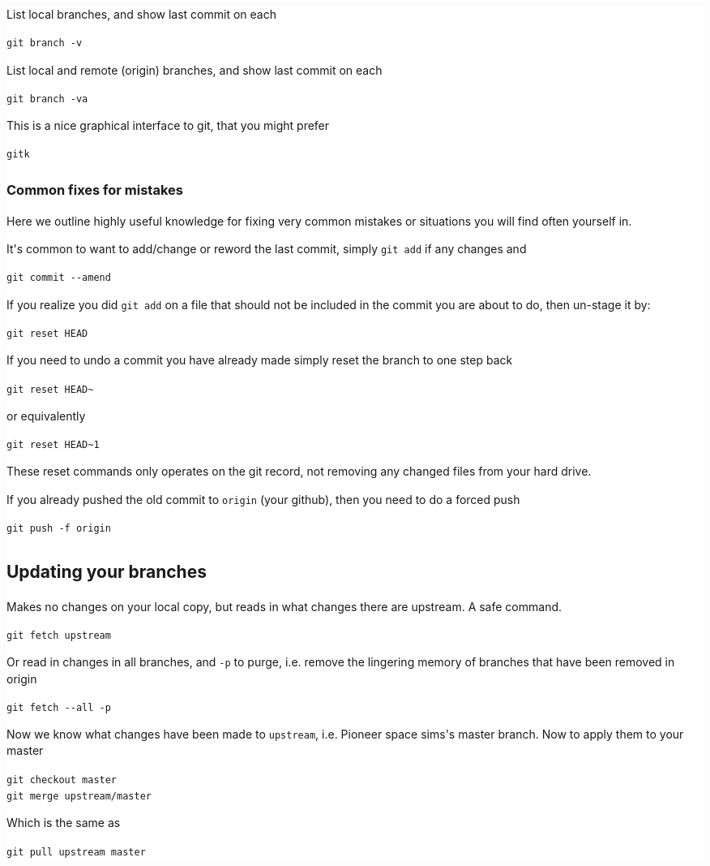 List local branches, and show last commit on each

`git branch -v`

List local and remote (origin) branches, and show last commit on each

`git branch -va`

This is a nice graphical interface to git, that you might prefer

`gitk`

### Common fixes for mistakes

Here we outline highly useful knowledge for fixing very common mistakes or situations you will find often yourself in.

It's common to want to add/change or reword the last commit, simply `git add` if any changes and

`git commit --amend`

If you realize you did `git add` on a file that should not be included in the commit you are about to do, then un-stage it by:

`git reset HEAD`

If you need to undo a commit you have already made simply reset the branch to one step back

`git reset HEAD~`

or equivalently

`git reset HEAD~1`

These reset commands only operates on the git record, not removing any changed files from your hard drive.

If you already pushed the old commit to `origin` (your github), then you need to do a forced push

`git push -f origin `

## Updating your branches

Makes no changes on your local copy, but reads in what changes there are upstream. A safe command.

`git fetch upstream`

Or read in changes in all branches, and `-p` to purge, i.e. remove the lingering memory of branches that have been removed in origin

`git fetch --all -p`

Now we know what changes have been made to `upstream`, i.e. Pioneer space sims's master branch. Now to apply them to your master

`git checkout master`  
`git merge upstream/master`

Which is the same as

`git pull upstream master`

